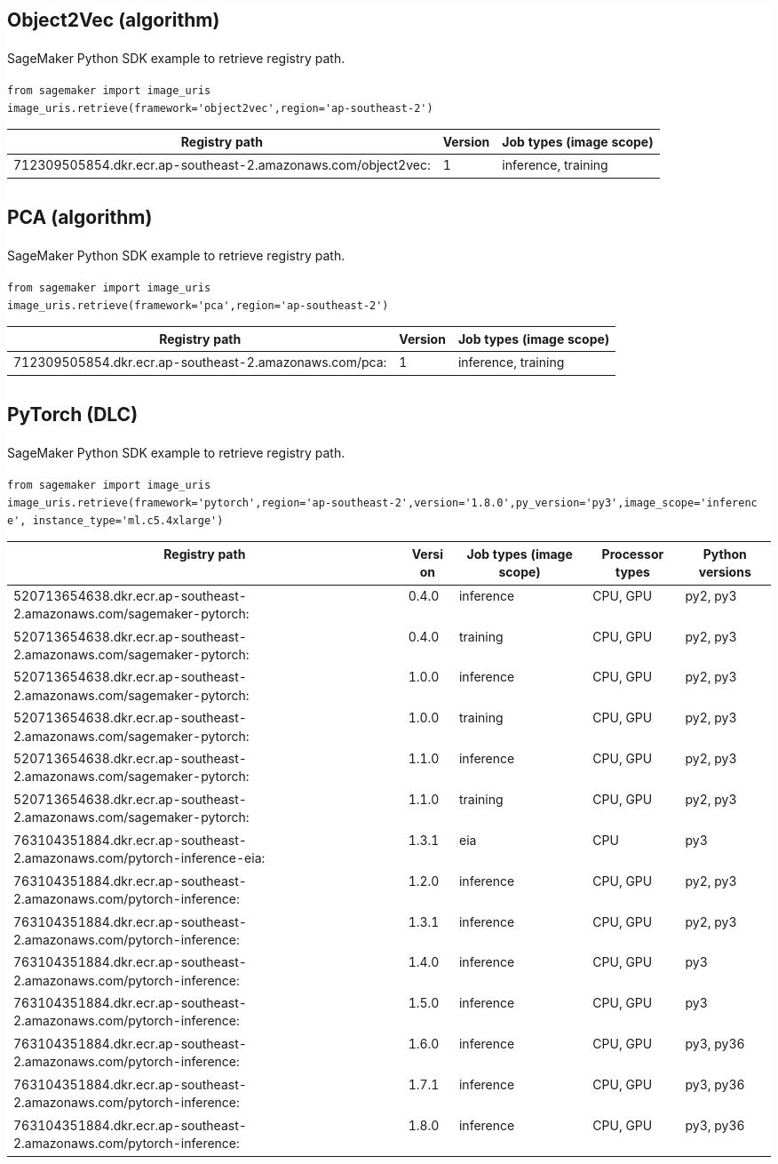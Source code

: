 ## Object2Vec \(algorithm\)<a name="object2vec-ap-southeast-2.title"></a>

SageMaker Python SDK example to retrieve registry path\.

```
from sagemaker import image_uris
image_uris.retrieve(framework='object2vec',region='ap-southeast-2')
```


| Registry path | Version | Job types \(image scope\) | 
| --- | --- | --- | 
| 712309505854\.dkr\.ecr\.ap\-southeast\-2\.amazonaws\.com/object2vec:<tag> | 1 | inference, training | 

## PCA \(algorithm\)<a name="pca-ap-southeast-2.title"></a>

SageMaker Python SDK example to retrieve registry path\.

```
from sagemaker import image_uris
image_uris.retrieve(framework='pca',region='ap-southeast-2')
```


| Registry path | Version | Job types \(image scope\) | 
| --- | --- | --- | 
| 712309505854\.dkr\.ecr\.ap\-southeast\-2\.amazonaws\.com/pca:<tag> | 1 | inference, training | 

## PyTorch \(DLC\)<a name="pytorch-ap-southeast-2.title"></a>

SageMaker Python SDK example to retrieve registry path\.

```
from sagemaker import image_uris
image_uris.retrieve(framework='pytorch',region='ap-southeast-2',version='1.8.0',py_version='py3',image_scope='inference', instance_type='ml.c5.4xlarge')
```


| Registry path | Version | Job types \(image scope\) | Processor types | Python versions | 
| --- | --- | --- | --- | --- | 
| 520713654638\.dkr\.ecr\.ap\-southeast\-2\.amazonaws\.com/sagemaker\-pytorch:<tag> | 0\.4\.0 | inference | CPU, GPU | py2, py3 | 
| 520713654638\.dkr\.ecr\.ap\-southeast\-2\.amazonaws\.com/sagemaker\-pytorch:<tag> | 0\.4\.0 | training | CPU, GPU | py2, py3 | 
| 520713654638\.dkr\.ecr\.ap\-southeast\-2\.amazonaws\.com/sagemaker\-pytorch:<tag> | 1\.0\.0 | inference | CPU, GPU | py2, py3 | 
| 520713654638\.dkr\.ecr\.ap\-southeast\-2\.amazonaws\.com/sagemaker\-pytorch:<tag> | 1\.0\.0 | training | CPU, GPU | py2, py3 | 
| 520713654638\.dkr\.ecr\.ap\-southeast\-2\.amazonaws\.com/sagemaker\-pytorch:<tag> | 1\.1\.0 | inference | CPU, GPU | py2, py3 | 
| 520713654638\.dkr\.ecr\.ap\-southeast\-2\.amazonaws\.com/sagemaker\-pytorch:<tag> | 1\.1\.0 | training | CPU, GPU | py2, py3 | 
| 763104351884\.dkr\.ecr\.ap\-southeast\-2\.amazonaws\.com/pytorch\-inference\-eia:<tag> | 1\.3\.1 | eia | CPU | py3 | 
| 763104351884\.dkr\.ecr\.ap\-southeast\-2\.amazonaws\.com/pytorch\-inference:<tag> | 1\.2\.0 | inference | CPU, GPU | py2, py3 | 
| 763104351884\.dkr\.ecr\.ap\-southeast\-2\.amazonaws\.com/pytorch\-inference:<tag> | 1\.3\.1 | inference | CPU, GPU | py2, py3 | 
| 763104351884\.dkr\.ecr\.ap\-southeast\-2\.amazonaws\.com/pytorch\-inference:<tag> | 1\.4\.0 | inference | CPU, GPU | py3 | 
| 763104351884\.dkr\.ecr\.ap\-southeast\-2\.amazonaws\.com/pytorch\-inference:<tag> | 1\.5\.0 | inference | CPU, GPU | py3 | 
| 763104351884\.dkr\.ecr\.ap\-southeast\-2\.amazonaws\.com/pytorch\-inference:<tag> | 1\.6\.0 | inference | CPU, GPU | py3, py36 | 
| 763104351884\.dkr\.ecr\.ap\-southeast\-2\.amazonaws\.com/pytorch\-inference:<tag> | 1\.7\.1 | inference | CPU, GPU | py3, py36 | 
| 763104351884\.dkr\.ecr\.ap\-southeast\-2\.amazonaws\.com/pytorch\-inference:<tag> | 1\.8\.0 | inference | CPU, GPU | py3, py36 | 